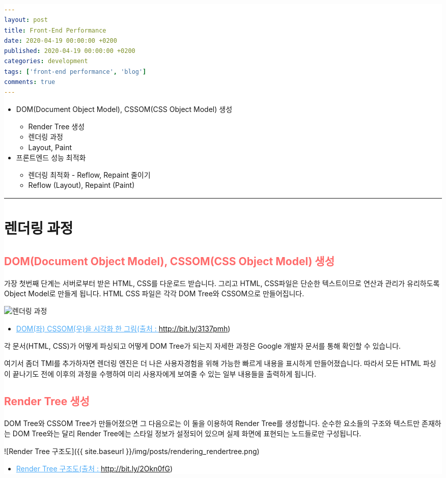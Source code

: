 ```yaml
---
layout: post
title: Front-End Performance
date: 2020-04-19 00:00:00 +0200
published: 2020-04-19 00:00:00 +0200
categories: development
tags: ['front-end performance', 'blog']
comments: true
---
```


<p>
    <ul>
        <li>DOM(Document Object Model), CSSOM(CSS Object Model) 생성</li>
        <ul>
            <li>Render Tree 생성</li>
            <li>렌더링 과정</li>
            <li>Layout, Paint</li>
        </ul>
        <li>프론트엔드 성능 최적화</li>
        <ul>
            <li>렌더링 최적화 - Reflow, Repaint 줄이기</li>
            <li>Reflow (Layout), Repaint (Paint)</li>
        </ul>
    </ul>
</p>


---

<h1 style="font-weight:bold">렌더링 과정</h1>

<h2 style="color:#ff6b6b">DOM(Document Object Model), CSSOM(CSS Object Model) 생성</h2>
가장 첫번째 단계는 서버로부터 받은 HTML, CSS를 다운로드 받습니다. 그리고 HTML, CSS파일은 단순한 텍스트이므로 연산과 관리가 유리하도록 Object Model로 만들게 됩니다. HTML CSS 파일은 각각 DOM Tree와 CSSOM으로 만들어집니다.

![렌더링 과정](/assets/images/{{page.id}}/rendering_dom.png)
- <a href="http://bit.ly/3137pmh" target="_blank" style="font-size=30px; color: #4dabf7; text-decoration:underline;">DOM(좌) CSSOM(우)을 시각화 한 그림(출처 : http://bit.ly/3137pmh)</a>

각 문서(HTML, CSS)가 어떻게 파싱되고 어떻게 DOM Tree가 되는지 자세한 과정은 Google 개발자 문서를 통해 확인할 수 있습니다.

여기서 좀더 TMI를 추가하자면 렌더링 엔진은 더 나은 사용자경험을 위해 가능한 빠르게 내용을 표시하게 만들어졌습니다. 따라서 모든 HTML 파싱이 끝나기도 전에 이후의 과정을 수행하여 미리 사용자에게 보여줄 수 있는 일부 내용들을 출력하게 됩니다. 

<h2 style="color:#ff6b6b">Render Tree 생성</h2>
DOM Tree와 CSSOM Tree가 만들어졌으면 그 다음으로는 이 둘을 이용하여 Render Tree를 생성합니다. 순수한 요소들의 구조와 텍스트만 존재하는 DOM Tree와는 달리 Render Tree에는 스타일 정보가 설정되어 있으며 실제 화면에 표현되는 노드들로만 구성됩니다.

![Render Tree 구조도]({{ site.baseurl }}/img/posts/rendering_rendertree.png)
- <a href="http://bit.ly/2Okn0fG" target="_blank" style="font-size=30px; color: #4dabf7; text-decoration:underline;">Render Tree 구조도(출처 : http://bit.ly/2Okn0fG)</a>
